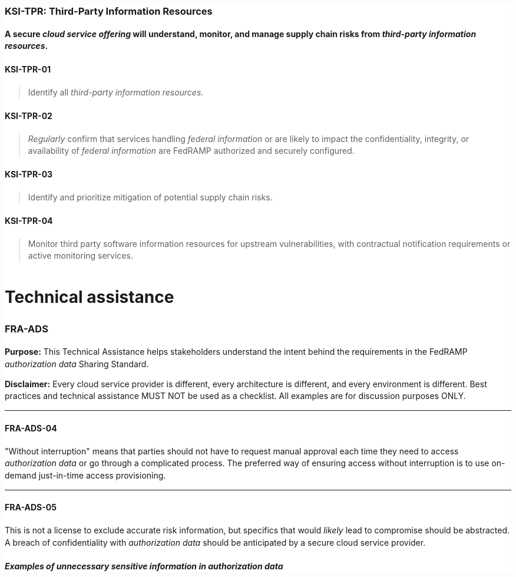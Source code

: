 ### KSI-TPR: Third-Party Information Resources

**A secure _cloud service offering_ will understand, monitor, and manage supply chain risks from _third-party information resources_.**

#### KSI-TPR-01
> Identify all _third-party information resources_.

#### KSI-TPR-02
> _Regularly_ confirm that services handling _federal information_ or are likely to impact the confidentiality, integrity, or availability of _federal information_ are FedRAMP authorized and securely configured.

#### KSI-TPR-03
> Identify and prioritize mitigation of potential supply chain risks.

#### KSI-TPR-04
> Monitor third party software information resources for upstream vulnerabilities, with contractual notification requirements or active monitoring services.




# Technical assistance

### FRA-ADS

**Purpose:** This Technical Assistance helps stakeholders understand the intent behind the requirements in the FedRAMP _authorization data_ Sharing Standard.

**Disclaimer:** Every cloud service provider is different, every architecture is different, and every environment is different. Best practices and technical assistance MUST NOT be used as a checklist. All examples are for discussion purposes ONLY.

****

#### FRA-ADS-04

&quot;Without interruption&quot; means that parties should not have to request manual approval each time they need to access _authorization data_ or go through a complicated process. The preferred way of ensuring access without interruption is to use on-demand just-in-time access provisioning.


---   
    

#### FRA-ADS-05

This is not a license to exclude accurate risk information, but specifics that would _likely_ lead to compromise should be abstracted. A breach of confidentiality with _authorization data_ should be anticipated by a secure cloud service provider.

##### Examples of unnecessary sensitive information in _authorization data_

